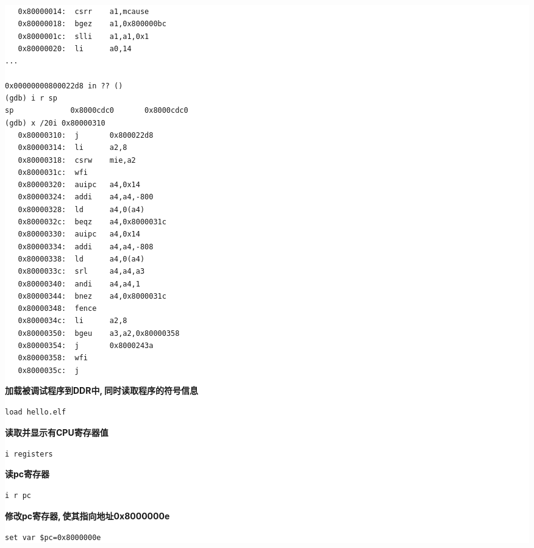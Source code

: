 ```
   0x80000014:  csrr    a1,mcause
   0x80000018:  bgez    a1,0x800000bc
   0x8000001c:  slli    a1,a1,0x1
   0x80000020:  li      a0,14
...

0x00000000800022d8 in ?? ()
(gdb) i r sp
sp             0x8000cdc0       0x8000cdc0
(gdb) x /20i 0x80000310
   0x80000310:  j       0x800022d8
   0x80000314:  li      a2,8
   0x80000318:  csrw    mie,a2
   0x8000031c:  wfi
   0x80000320:  auipc   a4,0x14
   0x80000324:  addi    a4,a4,-800
   0x80000328:  ld      a4,0(a4)
   0x8000032c:  beqz    a4,0x8000031c
   0x80000330:  auipc   a4,0x14
   0x80000334:  addi    a4,a4,-808
   0x80000338:  ld      a4,0(a4)
   0x8000033c:  srl     a4,a4,a3
   0x80000340:  andi    a4,a4,1
   0x80000344:  bnez    a4,0x8000031c
   0x80000348:  fence
   0x8000034c:  li      a2,8
   0x80000350:  bgeu    a3,a2,0x80000358
   0x80000354:  j       0x8000243a
   0x80000358:  wfi
   0x8000035c:  j       
```

**加载被调试程序到DDR中, 同时读取程序的符号信息**

```
load hello.elf
```

**读取并显示有CPU寄存器值**

```
i registers
```

**读pc寄存器**

```
i r pc
```

**修改pc寄存器, 使其指向地址0x8000000e**

```
set var $pc=0x8000000e
```
